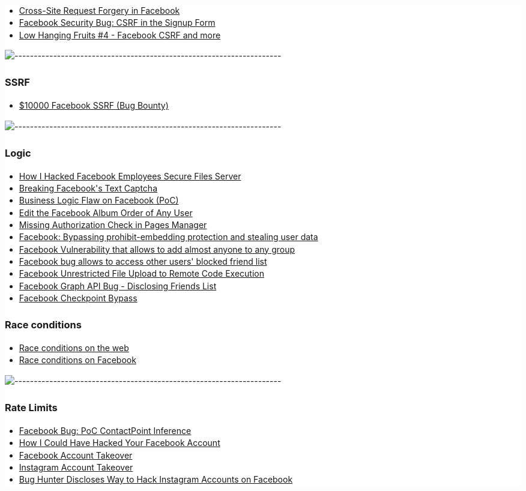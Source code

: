 - [Cross-Site Request Forgery in Facebook](https://medium.com/@zahidali_93675/cross-site-request-forgery-in-facebook-86087201d8c)
- [Facebook Security Bug: CSRF in the Signup Form](https://www.facebook.com/groups/bugbountygroup/permalink/444862699243897/)
- [Low Hanging Fruits #4 - Facebook CSRF and more](https://exploitthesecurity.blogspot.com/2018/01/low-hanging-fruits-4.html)


![---------------------------------------------------------------------](https://raw.githubusercontent.com/andreasbm/readme/master/assets/lines/aqua.png)

<a name="SSRF"></a>
### SSRF
- [$10000 Facebook SSRF (Bug Bounty)](https://amineaboud.medium.com/10000-facebook-ssrf-bug-bounty-402bd21e58e5)

![---------------------------------------------------------------------](https://raw.githubusercontent.com/andreasbm/readme/master/assets/lines/aqua.png)

<a name="LOGIC"></a>
### Logic
- [How I Hacked Facebook Employees Secure Files Server](http://nirgoldshlager.blogspot.com/2013/01/how-i-hacked-facebook-employees-secure.html)
- [Breaking Facebook's Text Captcha](http://pwndizzle.blogspot.in/2014/07/breaking-facebooks-text-captcha.html)
- [Business Logic Flaw on Facebook (PoC)](http://bugbountypoc.com/business-logic-flaw-facebook-poc/)
- [Edit the Facebook Album Order of Any User](https://philippeharewood.com/edit-the-facebook-album-order-of-any-user/)
- [Missing Authorization Check in Pages Manager](http://bugbountypoc.com/missing-authorization-check-in-pages-manager/)
- [Facebook: Bypassing prohibit-embedding protection and stealing user data](https://immukul.blogspot.in/2017/04/facebook-bypassing-prohibit-embedding.html)
- [Facebook Vulnerability that allows to add almost anyone to any group](https://www.youtube.com/watch?v=Qu_A_s0LLbs)
- [Facebook bug allows to access other users' blocked friend list](https://www.youtube.com/watch?v=jxH1yyhCe_k)
- [Facebook Unrestricted File Upload to Remote Code Execution](https://www.youtube.com/watch?v=YFmvlInx4IQ)
- [Facebook Graph API Bug - Disclosing Friends List](https://www.youtube.com/watch?v=j_KiiiYpl4w)
- [Facebook Checkpoint Bypass](https://www.aryansinha.com/2017/08/facebook-checkpoint-flaw.html)


<a name="RC"></a>
### Race conditions

- [Race conditions on the web](https://www.josipfranjkovic.com/blog/race-conditions-on-web)
- [Race conditions on Facebook](https://josipfranjkovic.blogspot.com/2015/04/race-conditions-on-facebook.html)

![---------------------------------------------------------------------](https://raw.githubusercontent.com/andreasbm/readme/master/assets/lines/aqua.png)

<a name="RL"></a>
### Rate Limits
- [Facebook Bug: PoC ContactPoint Inference](http://www.hackingmonks.net/2022/07/facebook-bug-poc-contactpoint-inference.html)
- [How I Could Have Hacked Your Facebook Account](http://www.anandpraka.sh/2016/03/how-i-could-have-hacked-your-facebook.html)
- [Facebook Account Takeover](http://arunsureshkumar.me/index.php/2016/04/24/facebook-account-take-over/)
- [Instagram Account Takeover](http://xss001.blogspot.in/2016/05/instagram-account-takeover.html)
- [Bug Hunter Discloses Way to Hack Instagram Accounts on Facebook](https://www.kieranclaessens.be/facebook-text-authentication-flaw.html)
